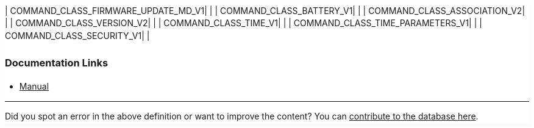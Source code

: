 | COMMAND_CLASS_FIRMWARE_UPDATE_MD_V1| |
| COMMAND_CLASS_BATTERY_V1| |
| COMMAND_CLASS_ASSOCIATION_V2| |
| COMMAND_CLASS_VERSION_V2| |
| COMMAND_CLASS_TIME_V1| |
| COMMAND_CLASS_TIME_PARAMETERS_V1| |
| COMMAND_CLASS_SECURITY_V1| |

### Documentation Links

* [Manual](https://opensmarthouse.org/zwavedatabase/1450/reference/Installation_Manual_YRD136.pdf)

---

Did you spot an error in the above definition or want to improve the content?
You can [contribute to the database here](https://opensmarthouse.org/zwavedatabase/1450).
